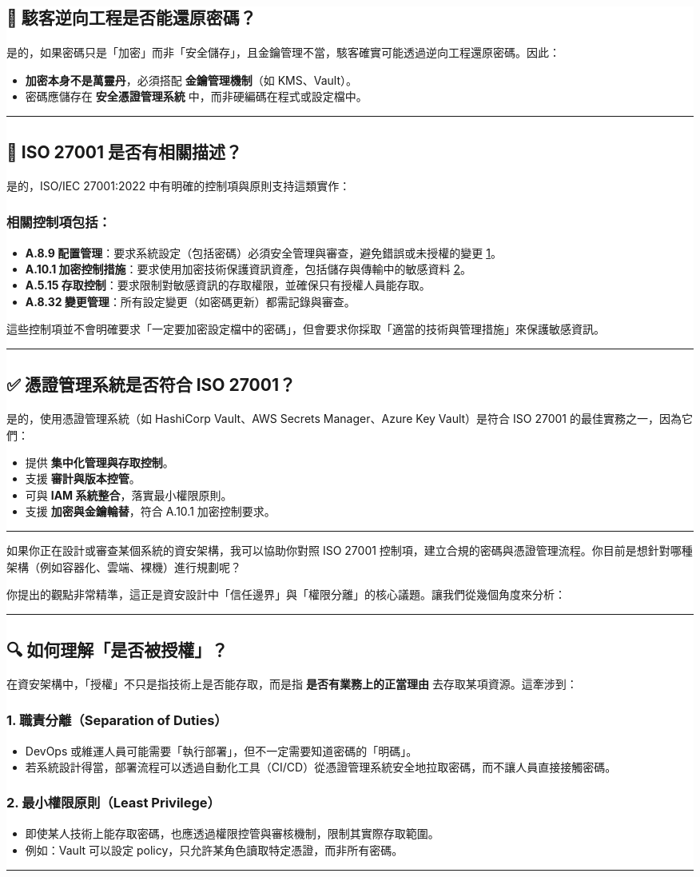 ## 🔐 駭客逆向工程是否能還原密碼？

是的，如果密碼只是「加密」而非「安全儲存」，且金鑰管理不當，駭客確實可能透過逆向工程還原密碼。因此：

- **加密本身不是萬靈丹**，必須搭配 **金鑰管理機制**（如 KMS、Vault）。
- 密碼應儲存在 **安全憑證管理系統** 中，而非硬編碼在程式或設定檔中。

---

## 📘 ISO 27001 是否有相關描述？

是的，ISO/IEC 27001:2022 中有明確的控制項與原則支持這類實作：

### 相關控制項包括：

- **A.8.9 配置管理**：要求系統設定（包括密碼）必須安全管理與審查，避免錯誤或未授權的變更 [1](https://www.dqsglobal.com/zh-tw/%E5%AD%B8%E7%BF%92%E8%B3%87%E6%BA%90%E8%88%87%E6%B4%BB%E5%8B%95/blog-%E9%83%A8%E8%90%BD%E6%A0%BC/iso-27001-%E8%B3%87%E8%A8%8A%E5%AE%89%E5%85%A8%E4%B8%AD%E7%9A%84%E9%85%8D%E7%BD%AE%E8%88%87%E7%AE%A1%E7%90%86)。
- **A.10.1 加密控制措施**：要求使用加密技術保護資訊資產，包括儲存與傳輸中的敏感資料 [2](https://ares-pp.ares.com.tw/trend/ISO27001/)。
- **A.5.15 存取控制**：要求限制對敏感資訊的存取權限，並確保只有授權人員能存取。
- **A.8.32 變更管理**：所有設定變更（如密碼更新）都需記錄與審查。

這些控制項並不會明確要求「一定要加密設定檔中的密碼」，但會要求你採取「適當的技術與管理措施」來保護敏感資訊。

---

## ✅ 憑證管理系統是否符合 ISO 27001？

是的，使用憑證管理系統（如 HashiCorp Vault、AWS Secrets Manager、Azure Key Vault）是符合 ISO 27001 的最佳實務之一，因為它們：

- 提供 **集中化管理與存取控制**。
- 支援 **審計與版本控管**。
- 可與 **IAM 系統整合**，落實最小權限原則。
- 支援 **加密與金鑰輪替**，符合 A.10.1 加密控制要求。

---

如果你正在設計或審查某個系統的資安架構，我可以協助你對照 ISO 27001 控制項，建立合規的密碼與憑證管理流程。你目前是想針對哪種架構（例如容器化、雲端、裸機）進行規劃呢？




你提出的觀點非常精準，這正是資安設計中「信任邊界」與「權限分離」的核心議題。讓我們從幾個角度來分析：

---

## 🔍 如何理解「是否被授權」？

在資安架構中，「授權」不只是指技術上是否能存取，而是指 **是否有業務上的正當理由** 去存取某項資源。這牽涉到：

### 1. **職責分離（Separation of Duties）**
- DevOps 或維運人員可能需要「執行部署」，但不一定需要知道密碼的「明碼」。
- 若系統設計得當，部署流程可以透過自動化工具（CI/CD）從憑證管理系統安全地拉取密碼，而不讓人員直接接觸密碼。

### 2. **最小權限原則（Least Privilege）**
- 即使某人技術上能存取密碼，也應透過權限控管與審核機制，限制其實際存取範圍。
- 例如：Vault 可以設定 policy，只允許某角色讀取特定憑證，而非所有密碼。

---